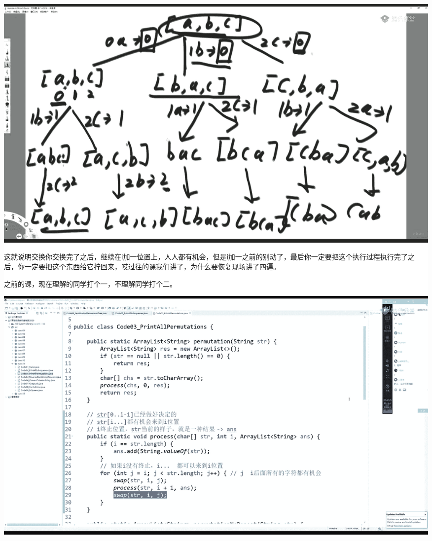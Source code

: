 ![](img/d8de3567b51fbc39618e28fa9ac7133d_51.png)

这就说明交换你交换完了之后，继续在i加一位置上，人人都有机会，但是i加一之前的别动了，最后你一定要把这个执行过程执行完了之后，你一定要把这个东西给它拧回来，哎过往的课我们讲了，为什么要恢复现场讲了四遍。

之前的课，现在理解的同学打个一，不理解同学打个二。

![](img/d8de3567b51fbc39618e28fa9ac7133d_53.png)
